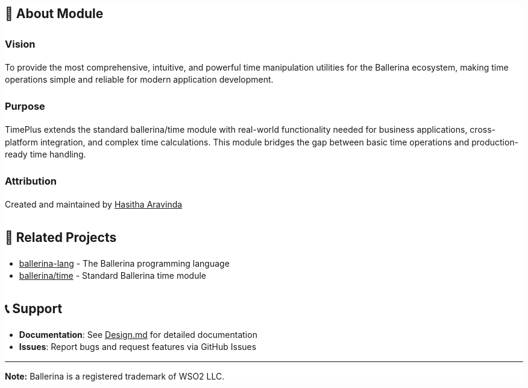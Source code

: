 ## 📝 About Module

### Vision
To provide the most comprehensive, intuitive, and powerful time manipulation utilities for the Ballerina ecosystem, making time operations simple and reliable for modern application development.

### Purpose
TimePlus extends the standard ballerina/time module with real-world functionality needed for business applications, cross-platform integration, and complex time calculations. This module bridges the gap between basic time operations and production-ready time handling.

### Attribution
Created and maintained by [Hasitha Aravinda](https://github.com/hasithaa)

## 🔗 Related Projects

- [ballerina-lang](https://github.com/ballerina-platform/ballerina-lang) - The Ballerina programming language
- [ballerina/time](https://central.ballerina.io/ballerina/time/latest) - Standard Ballerina time module

## 📞 Support

- **Documentation**: See [Design.md](./Design.md) for detailed documentation
- **Issues**: Report bugs and request features via GitHub Issues

---

**Note:** Ballerina is a registered trademark of WSO2 LLC.

